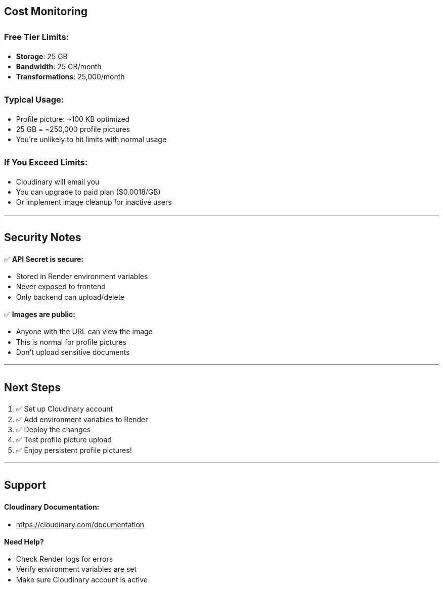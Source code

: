 
## Cost Monitoring

### Free Tier Limits:
- **Storage**: 25 GB
- **Bandwidth**: 25 GB/month
- **Transformations**: 25,000/month

### Typical Usage:
- Profile picture: ~100 KB optimized
- 25 GB = ~250,000 profile pictures
- You're unlikely to hit limits with normal usage

### If You Exceed Limits:
- Cloudinary will email you
- You can upgrade to paid plan ($0.0018/GB)
- Or implement image cleanup for inactive users

---

## Security Notes

✅ **API Secret is secure:**
- Stored in Render environment variables
- Never exposed to frontend
- Only backend can upload/delete

✅ **Images are public:**
- Anyone with the URL can view the image
- This is normal for profile pictures
- Don't upload sensitive documents

---

## Next Steps

1. ✅ Set up Cloudinary account
2. ✅ Add environment variables to Render
3. ✅ Deploy the changes
4. ✅ Test profile picture upload
5. ✅ Enjoy persistent profile pictures!

---

## Support

**Cloudinary Documentation:**
- https://cloudinary.com/documentation

**Need Help?**
- Check Render logs for errors
- Verify environment variables are set
- Make sure Cloudinary account is active
